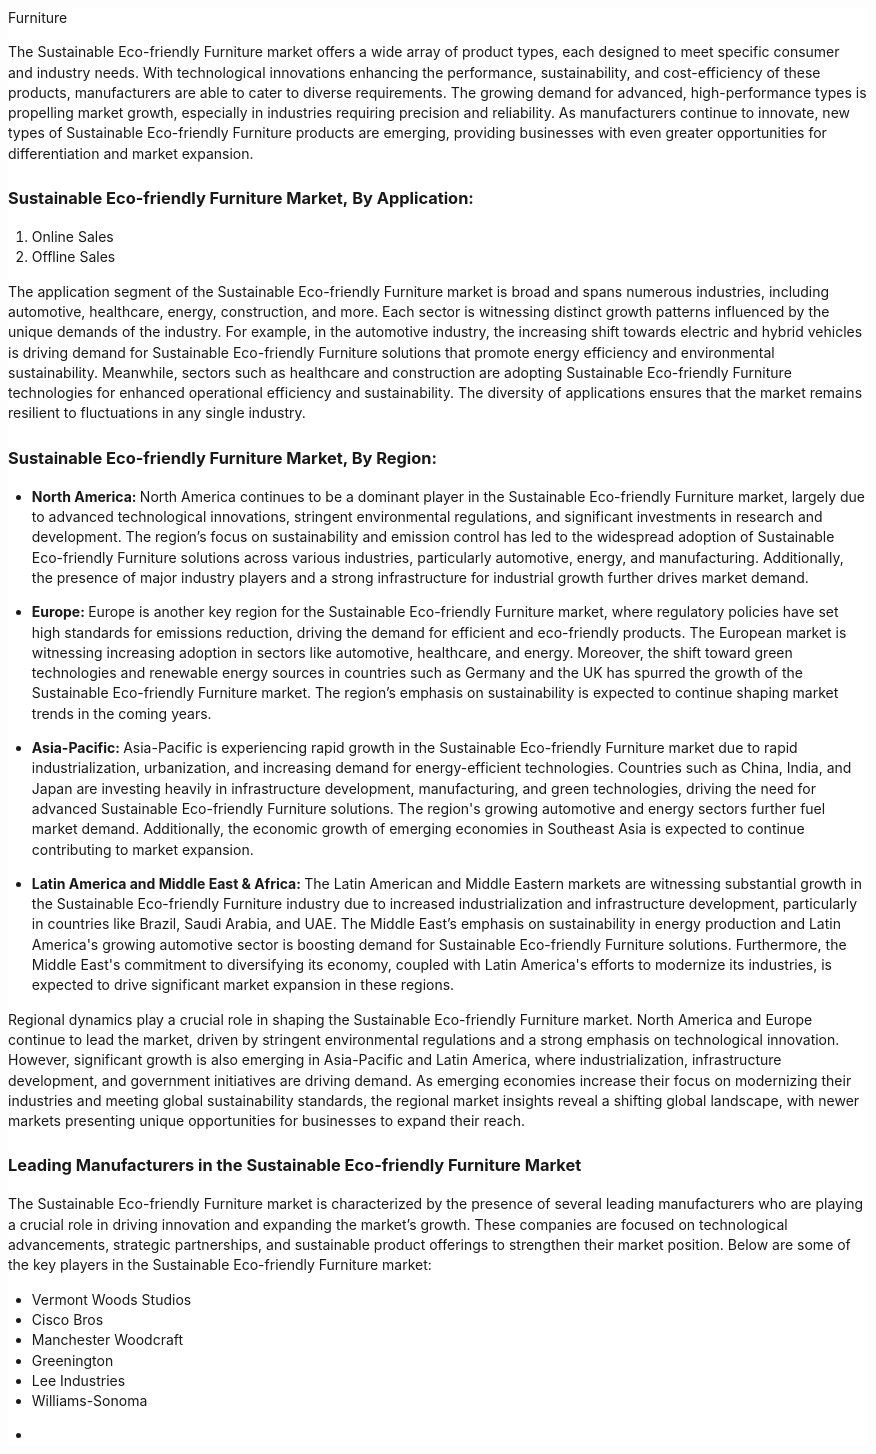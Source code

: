 Furniture</li></ol><p>The Sustainable Eco-friendly Furniture market offers a wide array of product types, each designed to meet specific consumer and industry needs. With technological innovations enhancing the performance, sustainability, and cost-efficiency of these products, manufacturers are able to cater to diverse requirements. The growing demand for advanced, high-performance types is propelling market growth, especially in industries requiring precision and reliability. As manufacturers continue to innovate, new types of Sustainable Eco-friendly Furniture products are emerging, providing businesses with even greater opportunities for differentiation and market expansion.</p><h3>Sustainable Eco-friendly Furniture Market,&nbsp;By Application:</h3><ol><li>Online Sales<li> Offline Sales</li></ol><p>The application segment of the Sustainable Eco-friendly Furniture market is broad and spans numerous industries, including automotive, healthcare, energy, construction, and more. Each sector is witnessing distinct growth patterns influenced by the unique demands of the industry. For example, in the automotive industry, the increasing shift towards electric and hybrid vehicles is driving demand for Sustainable Eco-friendly Furniture solutions that promote energy efficiency and environmental sustainability. Meanwhile, sectors such as healthcare and construction are adopting Sustainable Eco-friendly Furniture technologies for enhanced operational efficiency and sustainability. The diversity of applications ensures that the market remains resilient to fluctuations in any single industry.</p><h3>Sustainable Eco-friendly Furniture Market, By Region:</h3><ul><li><p><strong>North America:&nbsp;</strong>North America continues to be a dominant player in the Sustainable Eco-friendly Furniture market, largely due to advanced technological innovations, stringent environmental regulations, and significant investments in research and development. The region&rsquo;s focus on sustainability and emission control has led to the widespread adoption of Sustainable Eco-friendly Furniture solutions across various industries, particularly automotive, energy, and manufacturing. Additionally, the presence of major industry players and a strong infrastructure for industrial growth further drives market demand.</p></li><li><p><strong><strong>Europe:&nbsp;</strong></strong>Europe is another key region for the Sustainable Eco-friendly Furniture market, where regulatory policies have set high standards for emissions reduction, driving the demand for efficient and eco-friendly products. The European market is witnessing increasing adoption in sectors like automotive, healthcare, and energy. Moreover, the shift toward green technologies and renewable energy sources in countries such as Germany and the UK has spurred the growth of the Sustainable Eco-friendly Furniture market. The region&rsquo;s emphasis on sustainability is expected to continue shaping market trends in the coming years.</p></li><li><p><strong><strong>Asia-Pacific:&nbsp;</strong></strong>Asia-Pacific is experiencing rapid growth in the Sustainable Eco-friendly Furniture market due to rapid industrialization, urbanization, and increasing demand for energy-efficient technologies. Countries such as China, India, and Japan are investing heavily in infrastructure development, manufacturing, and green technologies, driving the need for advanced Sustainable Eco-friendly Furniture solutions. The region's growing automotive and energy sectors further fuel market demand. Additionally, the economic growth of emerging economies in Southeast Asia is expected to continue contributing to market expansion.</p></li><li><p><strong><strong>Latin America and Middle East &amp; Africa:&nbsp;</strong></strong>The Latin American and Middle Eastern markets are witnessing substantial growth in the Sustainable Eco-friendly Furniture industry due to increased industrialization and infrastructure development, particularly in countries like Brazil, Saudi Arabia, and UAE. The Middle East&rsquo;s emphasis on sustainability in energy production and Latin America's growing automotive sector is boosting demand for Sustainable Eco-friendly Furniture solutions. Furthermore, the Middle East's commitment to diversifying its economy, coupled with Latin America's efforts to modernize its industries, is expected to drive significant market expansion in these regions.</p></li></ul><p>Regional dynamics play a crucial role in shaping the Sustainable Eco-friendly Furniture market. North America and Europe continue to lead the market, driven by stringent environmental regulations and a strong emphasis on technological innovation. However, significant growth is also emerging in Asia-Pacific and Latin America, where industrialization, infrastructure development, and government initiatives are driving demand. As emerging economies increase their focus on modernizing their industries and meeting global sustainability standards, the regional market insights reveal a shifting global landscape, with newer markets presenting unique opportunities for businesses to expand their reach.</p><h3><strong>Leading Manufacturers in the Sustainable Eco-friendly Furniture Market</strong></h3><p>The Sustainable Eco-friendly Furniture market is characterized by the presence of several leading manufacturers who are playing a crucial role in driving innovation and expanding the market&rsquo;s growth. These companies are focused on technological advancements, strategic partnerships, and sustainable product offerings to strengthen their market position. Below are some of the key players in the Sustainable Eco-friendly Furniture market:</p></div><div class="article-main__content" data-test-id="publishing-text-block"><ul><li><span class="">Vermont Woods Studios<li> Cisco Bros<li> Manchester Woodcraft<li> Greenington<li> Lee Industries<li> Williams-Sonoma<li>